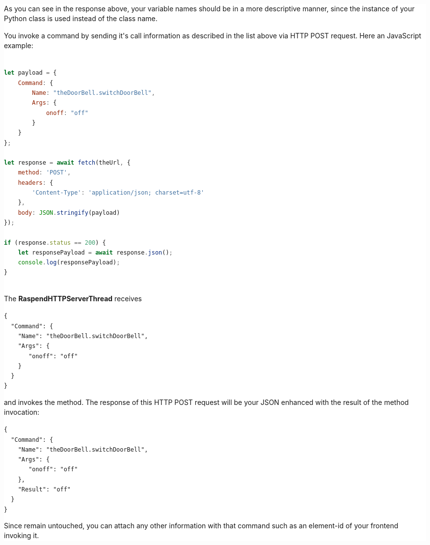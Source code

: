 As you can see in the response above, your variable names should be in a more descriptive manner, since the instance of your Python class is used instead of the class name. 

You invoke a command by sending it's call information as described in the list above via HTTP POST request. Here an JavaScript example:

``` javascript

let payload = {
    Command: {
        Name: "theDoorBell.switchDoorBell",
        Args: {
            onoff: "off"
        }
    }
};

let response = await fetch(theUrl, {
    method: 'POST',
    headers: {
        'Content-Type': 'application/json; charset=utf-8'
    },
    body: JSON.stringify(payload)
});

if (response.status == 200) {
    let responsePayload = await response.json();
    console.log(responsePayload);
}
    
``` 

The **RaspendHTTPServerThread** receives

``` 
{
  "Command": {
    "Name": "theDoorBell.switchDoorBell",
    "Args": {
       "onoff": "off"
    }
  }
}
``` 

and invokes the method. The response of this HTTP POST request will be your JSON enhanced with the result of the method invocation:

``` 
{
  "Command": {
    "Name": "theDoorBell.switchDoorBell",
    "Args": {
       "onoff": "off"
    },
    "Result": "off"
  }
}
``` 
Since remain untouched, you can attach any other information with that command such as an element-id of your frontend invoking it.
